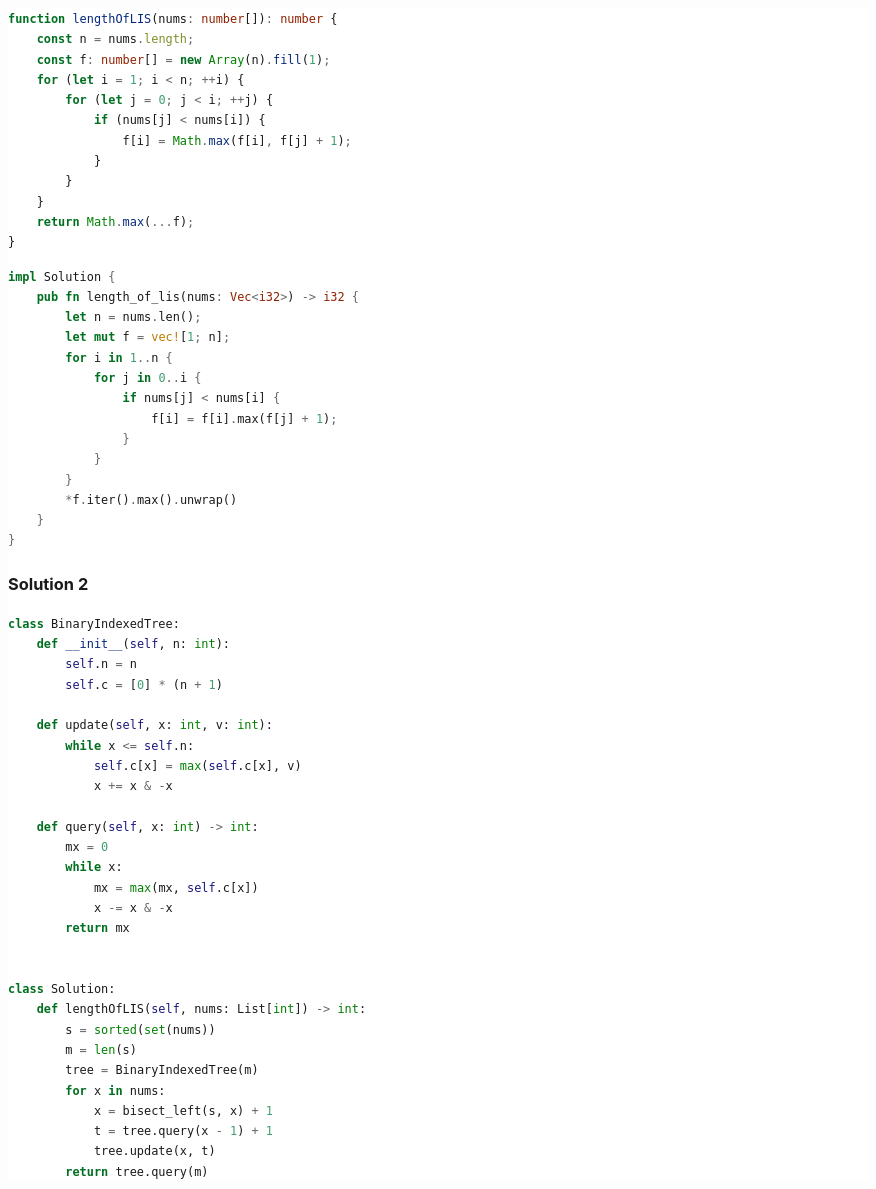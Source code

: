 ```ts
function lengthOfLIS(nums: number[]): number {
    const n = nums.length;
    const f: number[] = new Array(n).fill(1);
    for (let i = 1; i < n; ++i) {
        for (let j = 0; j < i; ++j) {
            if (nums[j] < nums[i]) {
                f[i] = Math.max(f[i], f[j] + 1);
            }
        }
    }
    return Math.max(...f);
}
```

```rust
impl Solution {
    pub fn length_of_lis(nums: Vec<i32>) -> i32 {
        let n = nums.len();
        let mut f = vec![1; n];
        for i in 1..n {
            for j in 0..i {
                if nums[j] < nums[i] {
                    f[i] = f[i].max(f[j] + 1);
                }
            }
        }
        *f.iter().max().unwrap()
    }
}
```



### Solution 2



```python
class BinaryIndexedTree:
    def __init__(self, n: int):
        self.n = n
        self.c = [0] * (n + 1)

    def update(self, x: int, v: int):
        while x <= self.n:
            self.c[x] = max(self.c[x], v)
            x += x & -x

    def query(self, x: int) -> int:
        mx = 0
        while x:
            mx = max(mx, self.c[x])
            x -= x & -x
        return mx


class Solution:
    def lengthOfLIS(self, nums: List[int]) -> int:
        s = sorted(set(nums))
        m = len(s)
        tree = BinaryIndexedTree(m)
        for x in nums:
            x = bisect_left(s, x) + 1
            t = tree.query(x - 1) + 1
            tree.update(x, t)
        return tree.query(m)
```